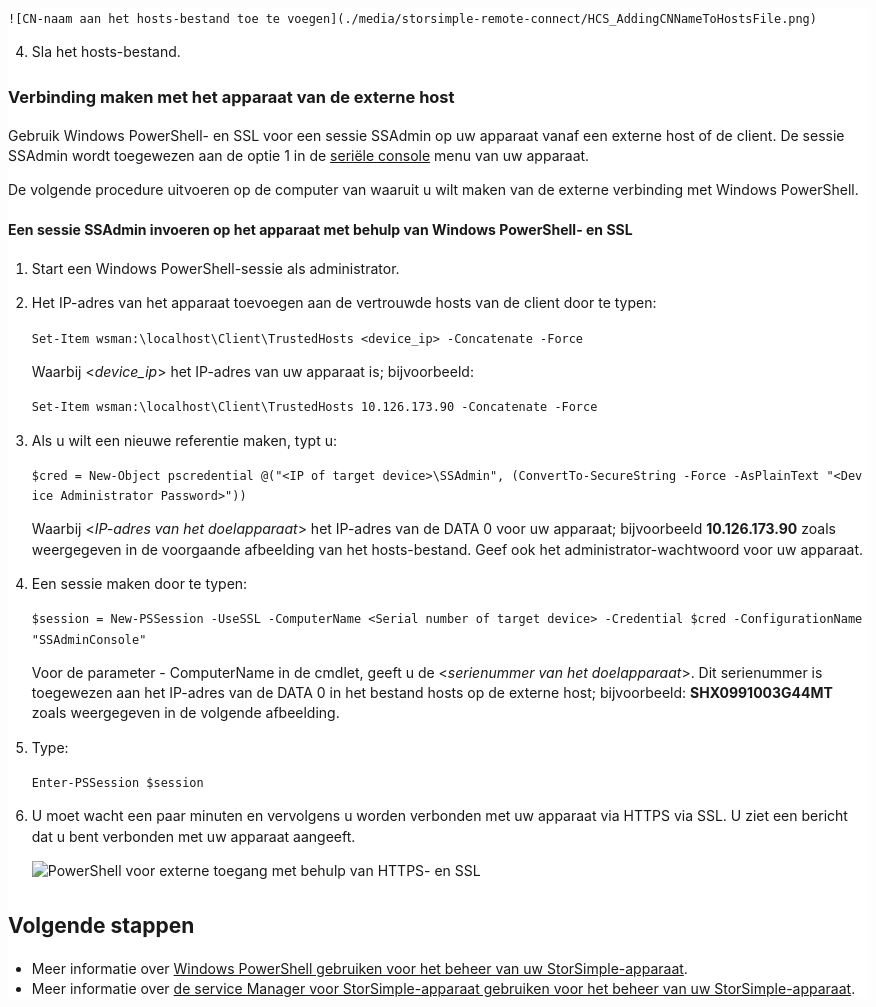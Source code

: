     ![CN-naam aan het hosts-bestand toe te voegen](./media/storsimple-remote-connect/HCS_AddingCNNameToHostsFile.png)
4. Sla het hosts-bestand.

### <a name="connect-to-the-device-from-the-remote-host"></a>Verbinding maken met het apparaat van de externe host

Gebruik Windows PowerShell- en SSL voor een sessie SSAdmin op uw apparaat vanaf een externe host of de client. De sessie SSAdmin wordt toegewezen aan de optie 1 in de [seriële console](storsimple-8000-windows-powershell-administration.md#connect-to-windows-powershell-for-storsimple-via-the-device-serial-console) menu van uw apparaat.

De volgende procedure uitvoeren op de computer van waaruit u wilt maken van de externe verbinding met Windows PowerShell.

#### <a name="to-enter-an-ssadmin-session-on-the-device-by-using-windows-powershell-and-ssl"></a>Een sessie SSAdmin invoeren op het apparaat met behulp van Windows PowerShell- en SSL
1. Start een Windows PowerShell-sessie als administrator.
2. Het IP-adres van het apparaat toevoegen aan de vertrouwde hosts van de client door te typen:
   
     `Set-Item wsman:\localhost\Client\TrustedHosts <device_ip> -Concatenate -Force`
   
    Waarbij <*device_ip*> het IP-adres van uw apparaat is; bijvoorbeeld: 
   
     `Set-Item wsman:\localhost\Client\TrustedHosts 10.126.173.90 -Concatenate -Force`
3. Als u wilt een nieuwe referentie maken, typt u:
   
     `$cred = New-Object pscredential @("<IP of target device>\SSAdmin", (ConvertTo-SecureString -Force -AsPlainText "<Device Administrator Password>"))`
   
    Waarbij <*IP-adres van het doelapparaat*> het IP-adres van de DATA 0 voor uw apparaat; bijvoorbeeld **10.126.173.90** zoals weergegeven in de voorgaande afbeelding van het hosts-bestand. Geef ook het administrator-wachtwoord voor uw apparaat.
4. Een sessie maken door te typen:
   
     `$session = New-PSSession -UseSSL -ComputerName <Serial number of target device> -Credential $cred -ConfigurationName "SSAdminConsole"`
   
    Voor de parameter - ComputerName in de cmdlet, geeft u de <*serienummer van het doelapparaat*>. Dit serienummer is toegewezen aan het IP-adres van de DATA 0 in het bestand hosts op de externe host; bijvoorbeeld: **SHX0991003G44MT** zoals weergegeven in de volgende afbeelding.
5. Type:
   
     `Enter-PSSession $session`
6. U moet wacht een paar minuten en vervolgens u worden verbonden met uw apparaat via HTTPS via SSL. U ziet een bericht dat u bent verbonden met uw apparaat aangeeft.
   
    ![PowerShell voor externe toegang met behulp van HTTPS- en SSL](./media/storsimple-remote-connect/HCS_PSRemotingUsingHTTPSAndSSL.png)

## <a name="next-steps"></a>Volgende stappen

* Meer informatie over [Windows PowerShell gebruiken voor het beheer van uw StorSimple-apparaat](storsimple-8000-windows-powershell-administration.md).
* Meer informatie over [de service Manager voor StorSimple-apparaat gebruiken voor het beheer van uw StorSimple-apparaat](storsimple-8000-manager-service-administration.md).

